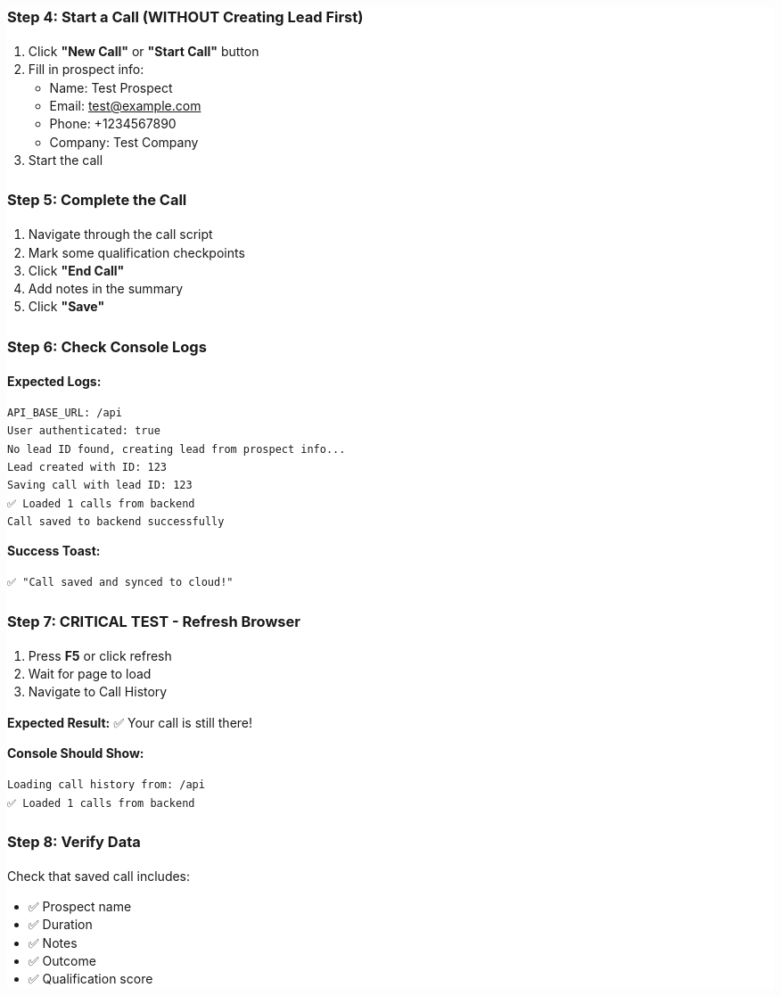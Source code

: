 ### Step 4: Start a Call (WITHOUT Creating Lead First)
1. Click **"New Call"** or **"Start Call"** button
2. Fill in prospect info:
   - Name: Test Prospect
   - Email: test@example.com
   - Phone: +1234567890
   - Company: Test Company
3. Start the call

### Step 5: Complete the Call
1. Navigate through the call script
2. Mark some qualification checkpoints
3. Click **"End Call"**
4. Add notes in the summary
5. Click **"Save"**

### Step 6: Check Console Logs

**Expected Logs:**
```
API_BASE_URL: /api
User authenticated: true
No lead ID found, creating lead from prospect info...
Lead created with ID: 123
Saving call with lead ID: 123
✅ Loaded 1 calls from backend
Call saved to backend successfully
```

**Success Toast:**
```
✅ "Call saved and synced to cloud!"
```

### Step 7: CRITICAL TEST - Refresh Browser
1. Press **F5** or click refresh
2. Wait for page to load
3. Navigate to Call History

**Expected Result:**
✅ Your call is still there!

**Console Should Show:**
```
Loading call history from: /api
✅ Loaded 1 calls from backend
```

### Step 8: Verify Data
Check that saved call includes:
- ✅ Prospect name
- ✅ Duration
- ✅ Notes
- ✅ Outcome
- ✅ Qualification score

